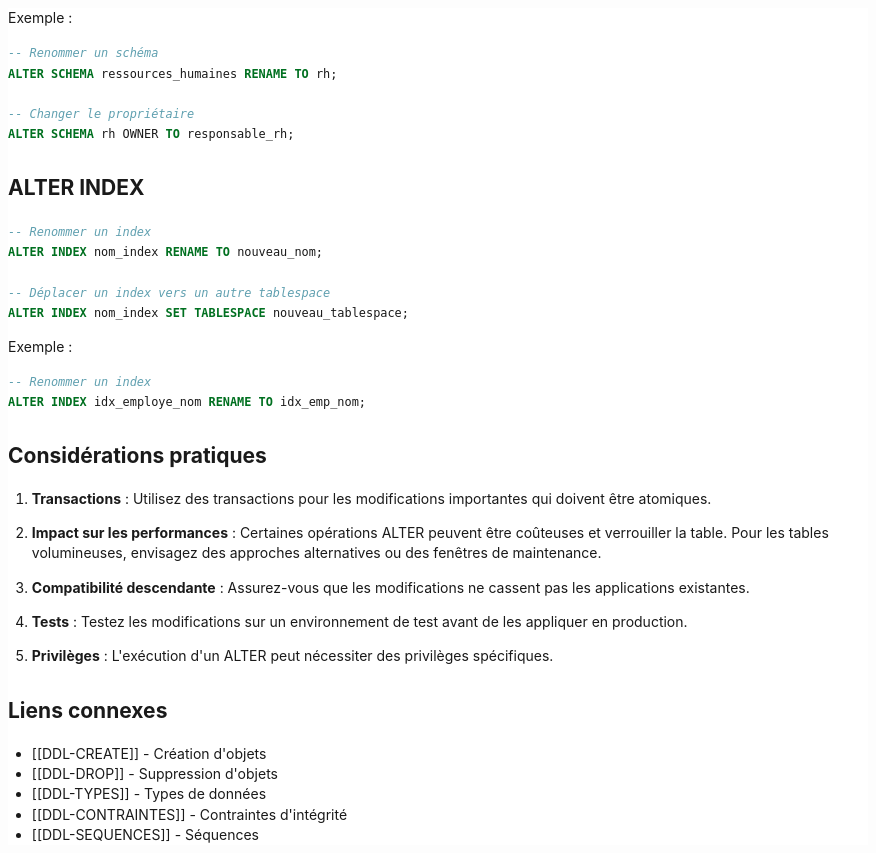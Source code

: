 Exemple :
```sql
-- Renommer un schéma
ALTER SCHEMA ressources_humaines RENAME TO rh;

-- Changer le propriétaire
ALTER SCHEMA rh OWNER TO responsable_rh;
```

## ALTER INDEX

```sql
-- Renommer un index
ALTER INDEX nom_index RENAME TO nouveau_nom;

-- Déplacer un index vers un autre tablespace
ALTER INDEX nom_index SET TABLESPACE nouveau_tablespace;
```

Exemple :
```sql
-- Renommer un index
ALTER INDEX idx_employe_nom RENAME TO idx_emp_nom;
```

## Considérations pratiques

1. **Transactions** : Utilisez des transactions pour les modifications importantes qui doivent être atomiques.

2. **Impact sur les performances** : Certaines opérations ALTER peuvent être coûteuses et verrouiller la table. Pour les tables volumineuses, envisagez des approches alternatives ou des fenêtres de maintenance.

3. **Compatibilité descendante** : Assurez-vous que les modifications ne cassent pas les applications existantes.

4. **Tests** : Testez les modifications sur un environnement de test avant de les appliquer en production.

5. **Privilèges** : L'exécution d'un ALTER peut nécessiter des privilèges spécifiques.

## Liens connexes
- [[DDL-CREATE]] - Création d'objets
- [[DDL-DROP]] - Suppression d'objets
- [[DDL-TYPES]] - Types de données
- [[DDL-CONTRAINTES]] - Contraintes d'intégrité
- [[DDL-SEQUENCES]] - Séquences